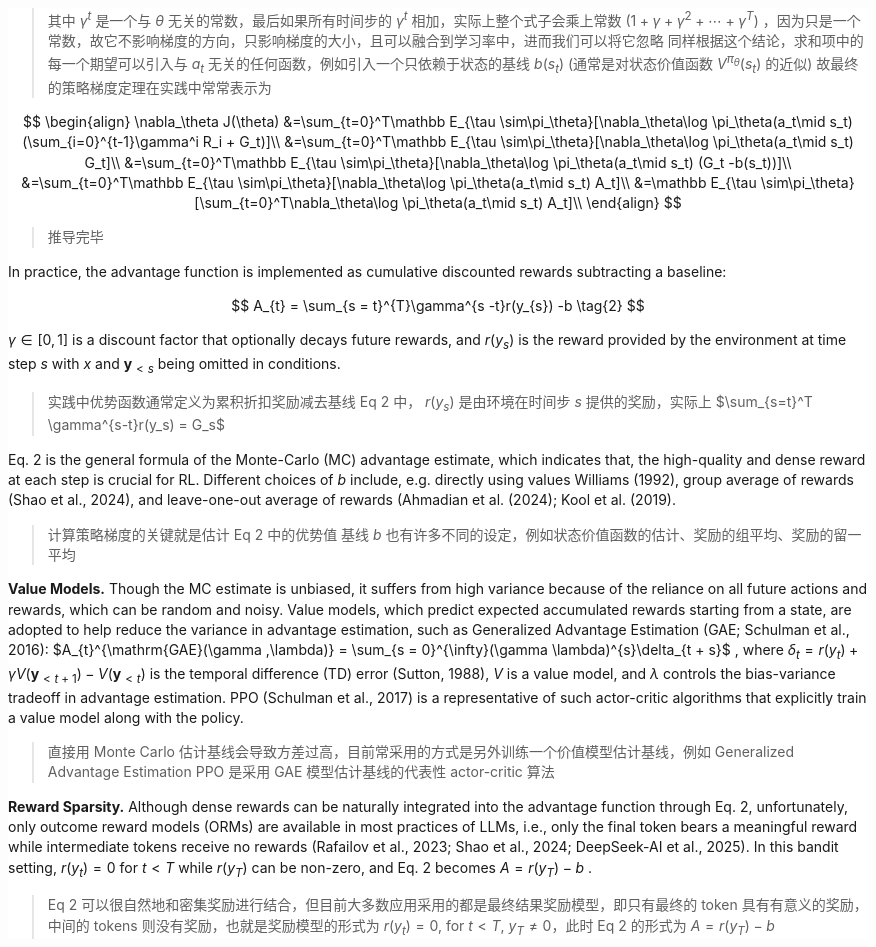 >  其中 $\gamma^t$ 是一个与 $\theta$ 无关的常数，最后如果所有时间步的 $\gamma^t$ 相加，实际上整个式子会乘上常数 $(1+\gamma + \gamma^2+\cdots +  \gamma^T)$ ，因为只是一个常数，故它不影响梯度的方向，只影响梯度的大小，且可以融合到学习率中，进而我们可以将它忽略
>  同样根据这个结论，求和项中的每一个期望可以引入与 $a_t$ 无关的任何函数，例如引入一个只依赖于状态的基线 $b(s_t)$ (通常是对状态价值函数 $V^{\pi_\theta}(s_t)$ 的近似)
>  故最终的策略梯度定理在实践中常常表示为

$$
\begin{align}
\nabla_\theta J(\theta) 
&=\sum_{t=0}^T\mathbb E_{\tau \sim\pi_\theta}[\nabla_\theta\log \pi_\theta(a_t\mid s_t)(\sum_{i=0}^{t-1}\gamma^i R_i + G_t)]\\
&=\sum_{t=0}^T\mathbb E_{\tau \sim\pi_\theta}[\nabla_\theta\log \pi_\theta(a_t\mid s_t) G_t]\\
&=\sum_{t=0}^T\mathbb E_{\tau \sim\pi_\theta}[\nabla_\theta\log \pi_\theta(a_t\mid s_t)  (G_t -b(s_t))]\\
&=\sum_{t=0}^T\mathbb E_{\tau \sim\pi_\theta}[\nabla_\theta\log \pi_\theta(a_t\mid s_t)  A_t]\\
&=\mathbb E_{\tau \sim\pi_\theta}[\sum_{t=0}^T\nabla_\theta\log \pi_\theta(a_t\mid s_t)  A_t]\\
\end{align}
$$

>  推导完毕

In practice, the advantage function is implemented as cumulative discounted rewards subtracting a baseline:

$$
A_{t} = \sum_{s = t}^{T}\gamma^{s -t}r(y_{s}) -b \tag{2}
$$

$\gamma \in [0,1]$ is a discount factor that optionally decays future rewards, and $r(y_{s})$ is the reward provided by the environment at time step $s$ with $x$ and $\mathbf{y}_{< s}$ being omitted in conditions. 

>  实践中优势函数通常定义为累积折扣奖励减去基线
>  Eq 2 中， $r(y_s)$ 是由环境在时间步 $s$ 提供的奖励，实际上 $\sum_{s=t}^T \gamma^{s-t}r(y_s) = G_s$

Eq. 2 is the general formula of the Monte-Carlo (MC) advantage estimate, which indicates that, the high-quality and dense reward at each step is crucial for RL. Different choices of $b$ include, e.g. directly using values Williams (1992), group average of rewards (Shao et al., 2024), and leave-one-out average of rewards (Ahmadian et al. (2024); Kool et al. (2019).
>  计算策略梯度的关键就是估计 Eq 2 中的优势值
>  基线 $b$ 也有许多不同的设定，例如状态价值函数的估计、奖励的组平均、奖励的留一平均

**Value Models.** Though the MC estimate is unbiased, it suffers from high variance because of the reliance on all future actions and rewards, which can be random and noisy. Value models, which predict expected accumulated rewards starting from a state, are adopted to help reduce the variance in advantage estimation, such as Generalized Advantage Estimation (GAE; Schulman et al., 2016): $A_{t}^{\mathrm{GAE}(\gamma ,\lambda)} = \sum_{s = 0}^{\infty}(\gamma \lambda)^{s}\delta_{t + s}$ , where $\delta_{t} = r(y_{t}) + \gamma V(\mathbf{y}_{< t + 1}) -V(\mathbf{y}_{< t})$ is the temporal difference (TD) error (Sutton, 1988), $V$ is a value model, and $\lambda$ controls the bias-variance tradeoff in advantage estimation. PPO (Schulman et al., 2017) is a representative of such actor-critic algorithms that explicitly train a value model along with the policy.
>  直接用 Monte Carlo 估计基线会导致方差过高，目前常采用的方式是另外训练一个价值模型估计基线，例如 Generalized Advantage Estimation
>  PPO 是采用 GAE 模型估计基线的代表性 actor-critic 算法

**Reward Sparsity.** Although dense rewards can be naturally integrated into the advantage function through Eq. 2, unfortunately, only outcome reward models (ORMs) are available in most practices of LLMs, i.e., only the final token bears a meaningful reward while intermediate tokens receive no rewards (Rafailov et al., 2023; Shao et al., 2024; DeepSeek-AI et al., 2025). In this bandit setting, $r(y_{t}) = 0$ for $t< T$ while $r(y_{T})$ can be non-zero, and Eq. 2 becomes $A = r(y_{T}) -b$ . 
>  Eq 2 可以很自然地和密集奖励进行结合，但目前大多数应用采用的都是最终结果奖励模型，即只有最终的 token 具有有意义的奖励，中间的 tokens 则没有奖励，也就是奖励模型的形式为 $r(y_t) = 0,\ \text{for}\ t < T,\ y_T \ne 0$，此时 Eq 2 的形式为 $A = r(y_T) -b$

